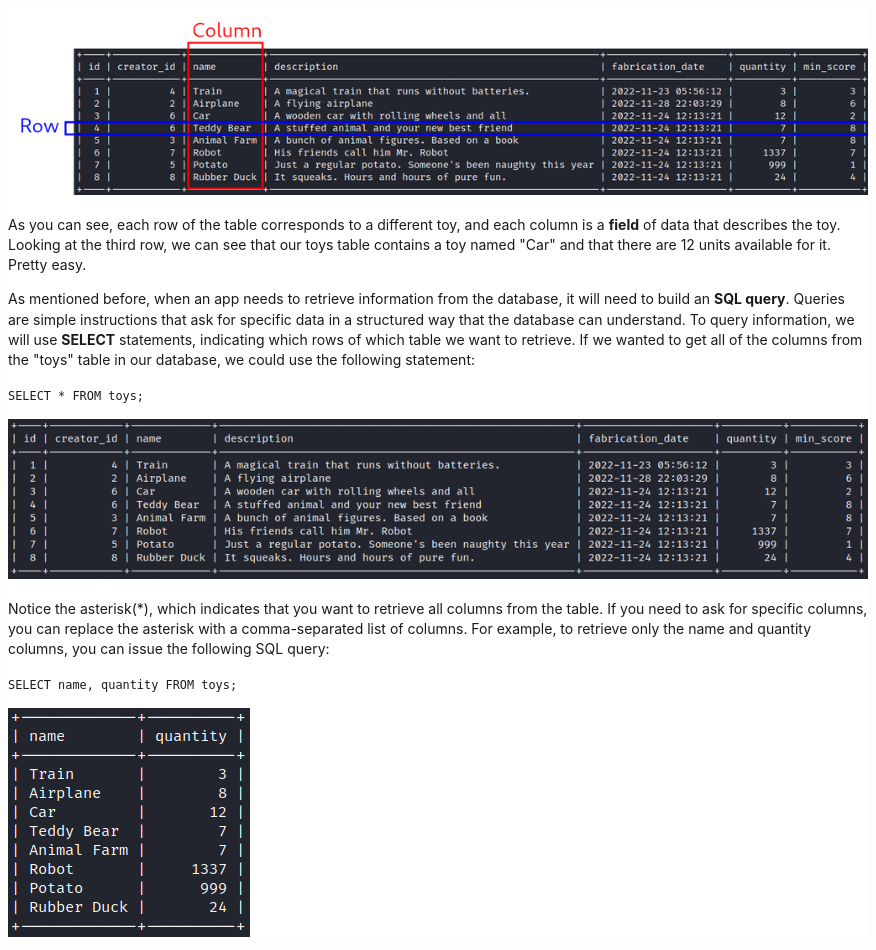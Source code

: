 ![](./res/pic2.png)

As you can see, each row of the table corresponds to a different toy, and each column is a **field** of data that describes the toy. Looking at the third row, we can see that our toys table contains a toy named "Car" and that there are 12 units available for it. Pretty easy.

As mentioned before, when an app needs to retrieve information from the database, it will need to build an **SQL query**. Queries are simple instructions that ask for specific data in a structured way that the database can understand. To query information, we will use **SELECT** statements, indicating which rows of which table we want to retrieve. If we wanted to get all of the columns from the "toys" table in our database, we could use the following statement:

```
SELECT * FROM toys;
```

![](./res/pic3.png)

Notice the asterisk(*), which indicates that you want to retrieve all columns from the table. If you need to ask for specific columns, you can replace the asterisk with a comma-separated list of columns. For example, to retrieve only the name and quantity columns, you can issue the following SQL query:

```
SELECT name, quantity FROM toys;
```

![](./res/pic4.png)
